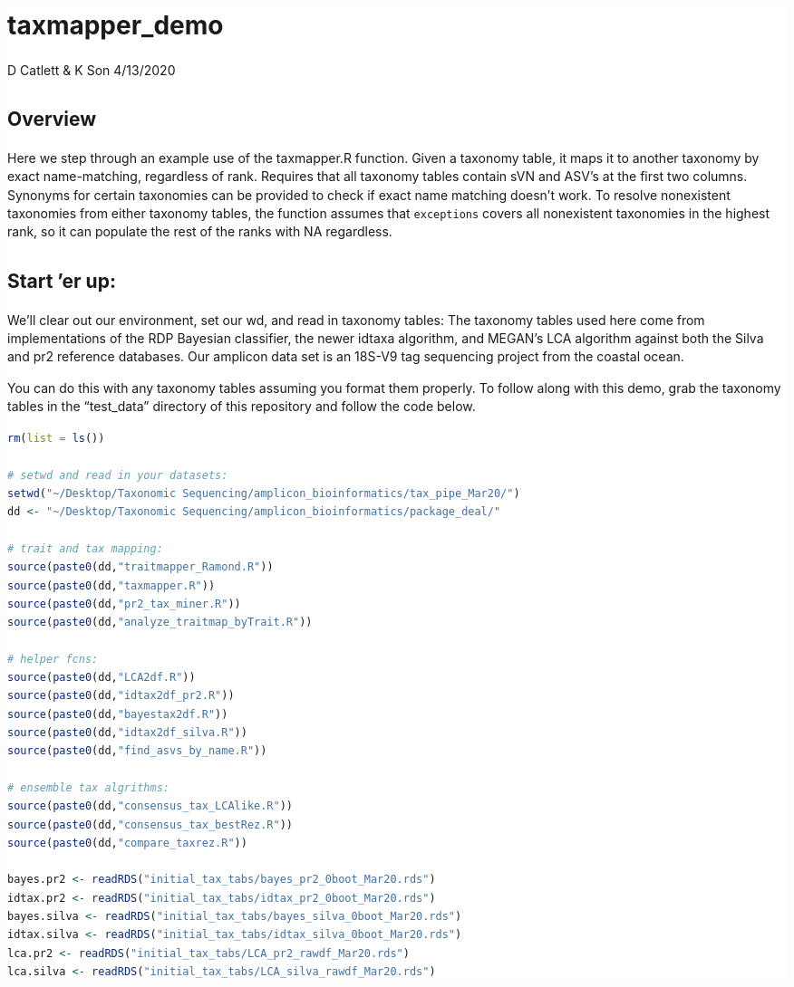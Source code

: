 taxmapper\_demo
================
D Catlett & K Son
4/13/2020

## Overview

Here we step through an example use of the taxmapper.R function. Given a
taxonomy table, it maps it to another taxonomy by exact name-matching,
regardless of rank. Requires that all taxonomy tables contain sVN and
ASV’s at the first two columns. Synonyms for certain taxonomies can be
provided to check if exact name matching doesn’t work. To resolve
nonexistent taxonomies from either taxonomy tables, the function assumes
that `exceptions` covers all nonexistent taxonomies in the highest rank,
so it can populate the rest of the ranks with NA regardless.

## Start ’er up:

We’ll clear out our environment, set our wd, and read in taxonomy
tables: The taxonomy tables used here come from implementations of the
RDP Bayesian classifier, the newer idtaxa algorithm, and MEGAN’s LCA
algorithm against both the Silva and pr2 reference databases. Our
amplicon data set is an 18S-V9 tag sequencing project from the coastal
ocean.

You can do this with any taxonomy tables assuming you format them
properly. To follow along with this demo, grab the taxonomy tables in
the “test\_data” directory of this repository and follow the code below.

``` r
rm(list = ls())

# setwd and read in your datasets:
setwd("~/Desktop/Taxonomic Sequencing/amplicon_bioinformatics/tax_pipe_Mar20/")
dd <- "~/Desktop/Taxonomic Sequencing/amplicon_bioinformatics/package_deal/"

# trait and tax mapping:
source(paste0(dd,"traitmapper_Ramond.R"))
source(paste0(dd,"taxmapper.R"))
source(paste0(dd,"pr2_tax_miner.R"))
source(paste0(dd,"analyze_traitmap_byTrait.R"))

# helper fcns:
source(paste0(dd,"LCA2df.R"))
source(paste0(dd,"idtax2df_pr2.R"))
source(paste0(dd,"bayestax2df.R"))
source(paste0(dd,"idtax2df_silva.R"))
source(paste0(dd,"find_asvs_by_name.R"))

# ensemble tax algrithms:
source(paste0(dd,"consensus_tax_LCAlike.R"))
source(paste0(dd,"consensus_tax_bestRez.R"))
source(paste0(dd,"compare_taxrez.R"))

bayes.pr2 <- readRDS("initial_tax_tabs/bayes_pr2_0boot_Mar20.rds")
idtax.pr2 <- readRDS("initial_tax_tabs/idtax_pr2_0boot_Mar20.rds")
bayes.silva <- readRDS("initial_tax_tabs/bayes_silva_0boot_Mar20.rds")
idtax.silva <- readRDS("initial_tax_tabs/idtax_silva_0boot_Mar20.rds")
lca.pr2 <- readRDS("initial_tax_tabs/LCA_pr2_rawdf_Mar20.rds")
lca.silva <- readRDS("initial_tax_tabs/LCA_silva_rawdf_Mar20.rds")
```
